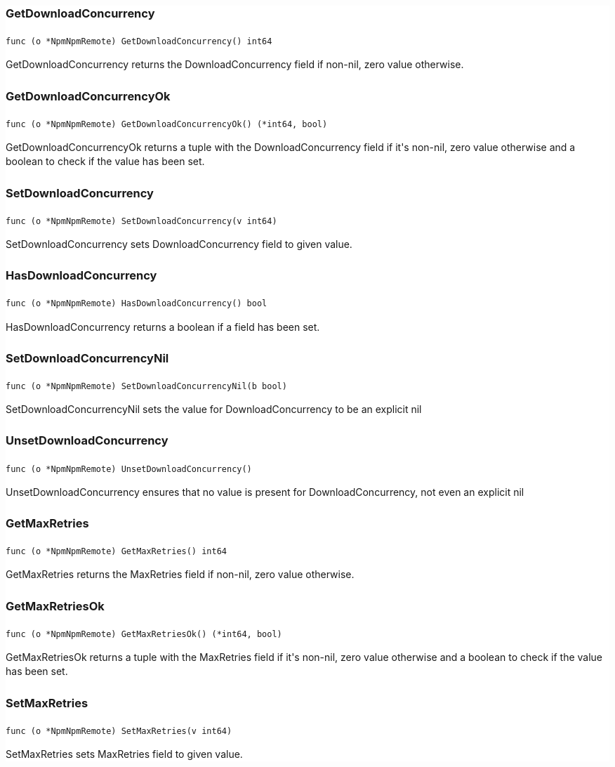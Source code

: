 ### GetDownloadConcurrency

`func (o *NpmNpmRemote) GetDownloadConcurrency() int64`

GetDownloadConcurrency returns the DownloadConcurrency field if non-nil, zero value otherwise.

### GetDownloadConcurrencyOk

`func (o *NpmNpmRemote) GetDownloadConcurrencyOk() (*int64, bool)`

GetDownloadConcurrencyOk returns a tuple with the DownloadConcurrency field if it's non-nil, zero value otherwise
and a boolean to check if the value has been set.

### SetDownloadConcurrency

`func (o *NpmNpmRemote) SetDownloadConcurrency(v int64)`

SetDownloadConcurrency sets DownloadConcurrency field to given value.

### HasDownloadConcurrency

`func (o *NpmNpmRemote) HasDownloadConcurrency() bool`

HasDownloadConcurrency returns a boolean if a field has been set.

### SetDownloadConcurrencyNil

`func (o *NpmNpmRemote) SetDownloadConcurrencyNil(b bool)`

 SetDownloadConcurrencyNil sets the value for DownloadConcurrency to be an explicit nil

### UnsetDownloadConcurrency
`func (o *NpmNpmRemote) UnsetDownloadConcurrency()`

UnsetDownloadConcurrency ensures that no value is present for DownloadConcurrency, not even an explicit nil
### GetMaxRetries

`func (o *NpmNpmRemote) GetMaxRetries() int64`

GetMaxRetries returns the MaxRetries field if non-nil, zero value otherwise.

### GetMaxRetriesOk

`func (o *NpmNpmRemote) GetMaxRetriesOk() (*int64, bool)`

GetMaxRetriesOk returns a tuple with the MaxRetries field if it's non-nil, zero value otherwise
and a boolean to check if the value has been set.

### SetMaxRetries

`func (o *NpmNpmRemote) SetMaxRetries(v int64)`

SetMaxRetries sets MaxRetries field to given value.
